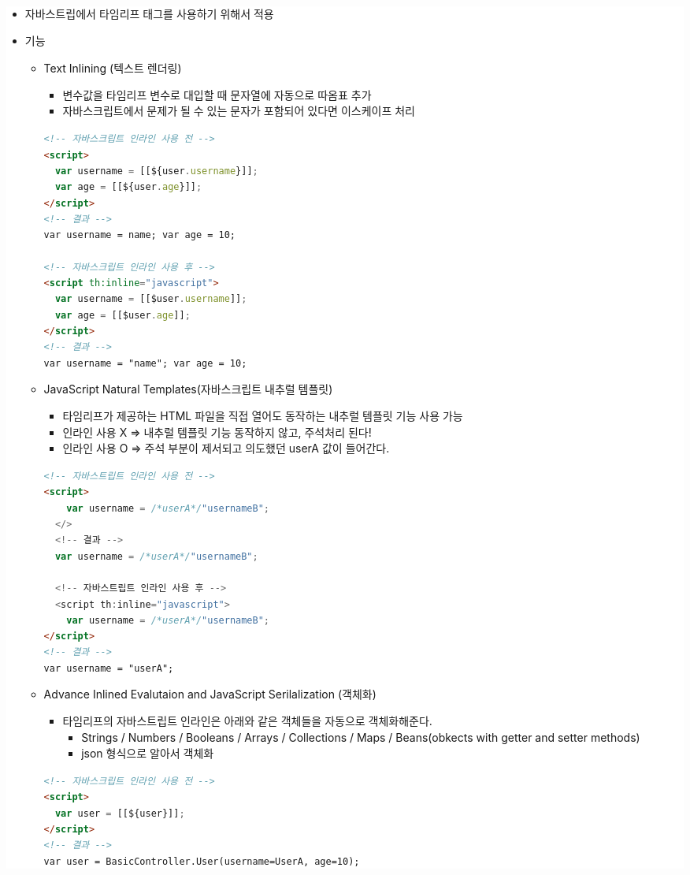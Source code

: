 - 자바스트립에서 타임리프 태그를 사용하기 위해서 적용
- 기능

  - Text Inlining (텍스트 렌더링)

    - 변수값을 타임리프 변수로 대입할 때 문자열에 자동으로 따옴표 추가
    - 자바스크립트에서 문제가 될 수 있는 문자가 포함되어 있다면 이스케이프 처리

    ```html
    <!-- 자바스크립트 인라인 사용 전 -->
    <script>
      var username = [[${user.username}]];
      var age = [[${user.age}]];
    </script>
    <!-- 결과 -->
    var username = name; var age = 10;

    <!-- 자바스크립트 인라인 사용 후 -->
    <script th:inline="javascript">
      var username = [[$user.username]];
      var age = [[$user.age]];
    </script>
    <!-- 결과 -->
    var username = "name"; var age = 10;
    ```

  - JavaScript Natural Templates(자바스크립트 내추럴 템플릿)

    - 타임리프가 제공하는 HTML 파일을 직접 열어도 동작하는 내추럴 템플릿 기능 사용 가능
    - 인라인 사용 X => 내추럴 템플릿 기능 동작하지 않고, 주석처리 된다!
    - 인라인 사용 O => 주석 부분이 제서되고 의도했던 userA 값이 들어간다.

    ```html
    <!-- 자바스트립트 인라인 사용 전 -->
    <script>
        var username = /*userA*/"usernameB";
      </>
      <!-- 결과 -->
      var username = /*userA*/"usernameB";

      <!-- 자바스트립트 인라인 사용 후 -->
      <script th:inline="javascript">
        var username = /*userA*/"usernameB";
    </script>
    <!-- 결과 -->
    var username = "userA";
    ```

  - Advance Inlined Evalutaion and JavaScript Serilalization (객체화)

    - 타임리프의 자바스트립트 인라인은 아래와 같은 객체들을 자동으로 객체화해준다.
      - Strings / Numbers / Booleans / Arrays / Collections / Maps / Beans(obkects with getter and setter methods)
      - json 형식으로 알아서 객체화

    ```html
    <!-- 자바스크립트 인라인 사용 전 -->
    <script>
      var user = [[${user}]];
    </script>
    <!-- 결과 -->
    var user = BasicController.User(username=UserA, age=10);
